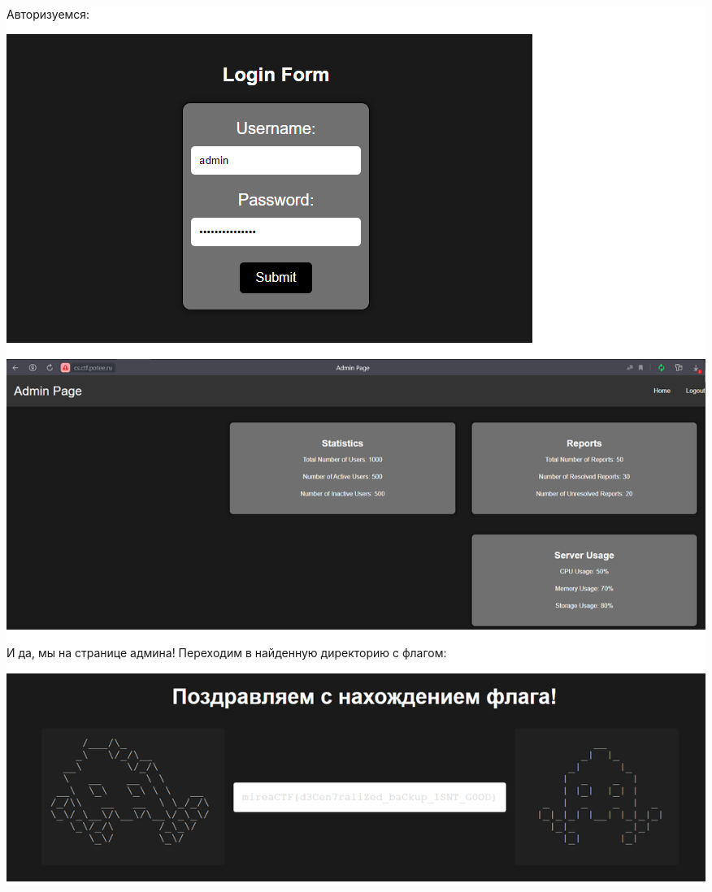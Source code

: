 Авторизуемся:

![ScreenShot](screenshots/18.png)

![ScreenShot](screenshots/19.png)

И да, мы на странице админа! Переходим в найденную директорию с флагом:

![ScreenShot](screenshots/20.png)
